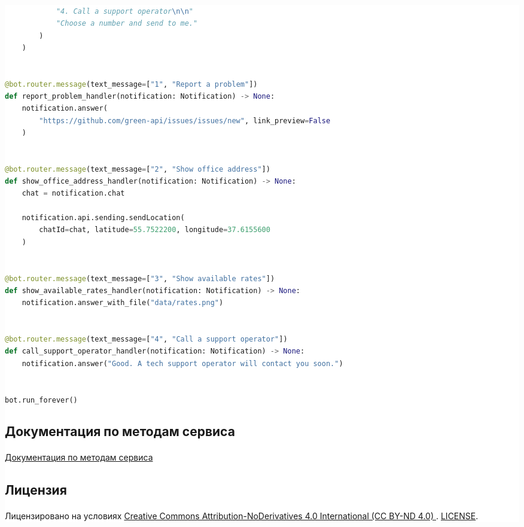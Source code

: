 ```python
            "4. Call a support operator\n\n"
            "Choose a number and send to me."
        )
    )


@bot.router.message(text_message=["1", "Report a problem"])
def report_problem_handler(notification: Notification) -> None:
    notification.answer(
        "https://github.com/green-api/issues/issues/new", link_preview=False
    )


@bot.router.message(text_message=["2", "Show office address"])
def show_office_address_handler(notification: Notification) -> None:
    chat = notification.chat

    notification.api.sending.sendLocation(
        chatId=chat, latitude=55.7522200, longitude=37.6155600
    )


@bot.router.message(text_message=["3", "Show available rates"])
def show_available_rates_handler(notification: Notification) -> None:
    notification.answer_with_file("data/rates.png")


@bot.router.message(text_message=["4", "Call a support operator"])
def call_support_operator_handler(notification: Notification) -> None:
    notification.answer("Good. A tech support operator will contact you soon.")


bot.run_forever()
```

## Документация по методам сервиса

[Документация по методам сервиса](https://green-api.com/docs/api/)

## Лицензия

Лицензировано на условиях [
Creative Commons Attribution-NoDerivatives 4.0 International (CC BY-ND 4.0)
](https://creativecommons.org/licenses/by-nd/4.0/).
[LICENSE](../LICENSE).
